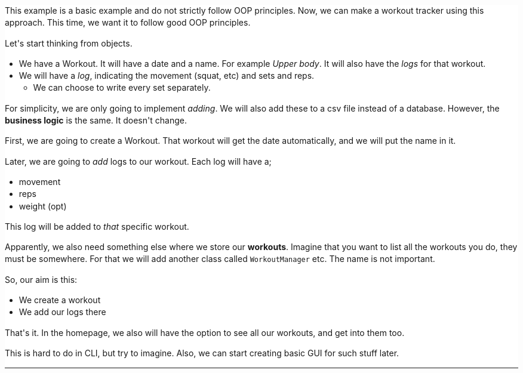 This example is a basic example and do not strictly follow OOP principles. Now, we can make a workout tracker using this approach. This time, we want it to follow good OOP principles.

Let's start thinking from objects.

- We have a Workout. It will have a date and a name. For example *Upper body*. It will also have the *logs* for that workout.
- We will have a *log*, indicating the movement (squat, etc) and sets and reps.
   - We can choose to write every set separately.


For simplicity, we are only going to implement *adding*. We will also add these to a csv file instead of a database. However, the **business logic** is the same. It doesn't change. 

First, we are going to create a Workout. That workout will get the date automatically, and we will put the name in it.

Later, we are going to *add* logs to our workout. Each log will have a;
- movement
- reps
- weight (opt)

This log will be added to *that* specific workout.

Apparently, we also need something else where we store our **workouts**. Imagine that you want to list all the workouts you do, they must be somewhere. For that we will add another class called `WorkoutManager` etc. The name is not important. 

So, our aim is this:
- We create a workout
- We add our logs there

That's it. In the homepage, we also will have the option to see all our workouts, and get into them too.

This is hard to do in CLI, but try to imagine. Also, we can start creating basic GUI for such stuff later.

---




